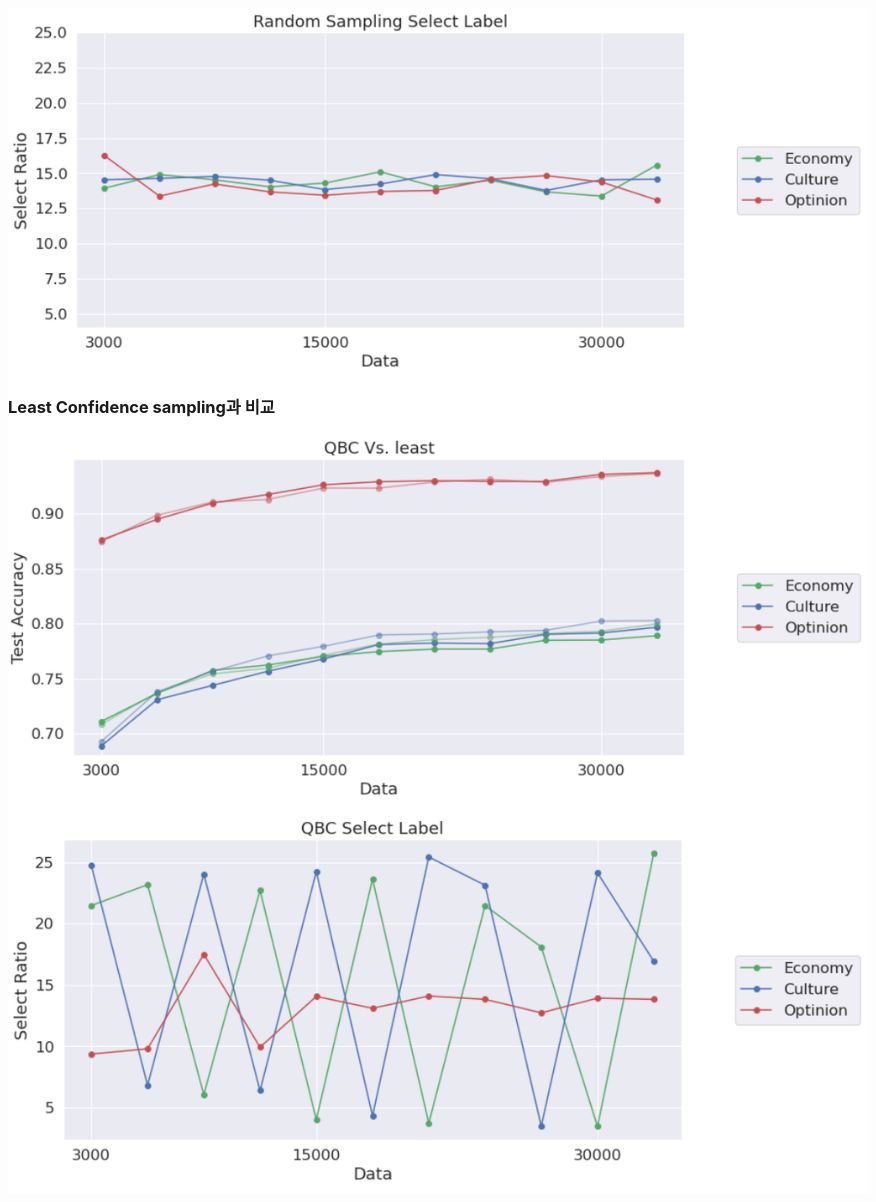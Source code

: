 ![Active_Learning_Summary%20ec61a619c99b4df5a138defb29a88913/Untitled%2062.png](Active_Learning_Summary%20ec61a619c99b4df5a138defb29a88913/Untitled%2062.png)

### Least Confidence sampling과 비교

![Active_Learning_Summary%20ec61a619c99b4df5a138defb29a88913/Untitled%2063.png](Active_Learning_Summary%20ec61a619c99b4df5a138defb29a88913/Untitled%2063.png)

![Active_Learning_Summary%20ec61a619c99b4df5a138defb29a88913/Untitled%2061.png](Active_Learning_Summary%20ec61a619c99b4df5a138defb29a88913/Untitled%2061.png)
